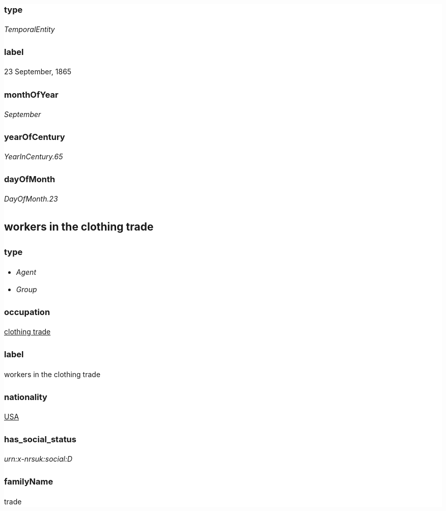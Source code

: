 ### type


*TemporalEntity*

### label


23 September, 1865

### monthOfYear


*September*

### yearOfCentury


*YearInCentury.65*

### dayOfMonth


*DayOfMonth.23*

## workers in the clothing trade

### type

 - *Agent*

 - *Group*

### occupation


[clothing trade](#clothing-trade)

### label


workers in the clothing trade

### nationality


[USA](#USA)

### has_social_status


*urn:x-nrsuk:social:D*

### familyName


trade
